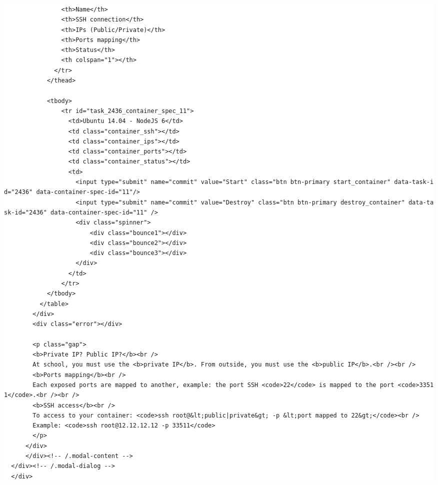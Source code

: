                    <th>Name</th>
                    <th>SSH connection</th>
                    <th>IPs (Public/Private)</th>
                    <th>Ports mapping</th>
                    <th>Status</th>
                    <th colspan="1"></th>
                  </tr>
                </thead>

                <tbody>
                    <tr id="task_2436_container_spec_11">
                      <td>Ubuntu 14.04 - NodeJS 6</td>
                      <td class="container_ssh"></td>
                      <td class="container_ips"></td>
                      <td class="container_ports"></td>
                      <td class="container_status"></td>
                      <td>
                        <input type="submit" name="commit" value="Start" class="btn btn-primary start_container" data-task-id="2436" data-container-spec-id="11"/>
                        <input type="submit" name="commit" value="Destroy" class="btn btn-primary destroy_container" data-task-id="2436" data-container-spec-id="11" />
                        <div class="spinner">
                            <div class="bounce1"></div>
                            <div class="bounce2"></div>
                            <div class="bounce3"></div>
                        </div>
                      </td>
                    </tr>
                </tbody>
              </table>
            </div>
            <div class="error"></div>

            <p class="gap">
            <b>Private IP? Public IP?</b><br />
            At school, you must use the <b>private IP</b>. From outside, you must use the <b>public IP</b>.<br /><br />
            <b>Ports mapping</b><br />
            Each exposed ports are mapped to another, example: the port SSH <code>22</code> is mapped to the port <code>33511</code>.<br /><br />
            <b>SSH access</b><br />
            To access to your container: <code>ssh root@&lt;public|private&gt; -p &lt;port mapped to 22&gt;</code><br />
            Example: <code>ssh root@12.12.12.12 -p 33511</code>
            </p>
          </div>
          </div><!-- /.modal-content -->
      </div><!-- /.modal-dialog -->
      </div>

  </div>

